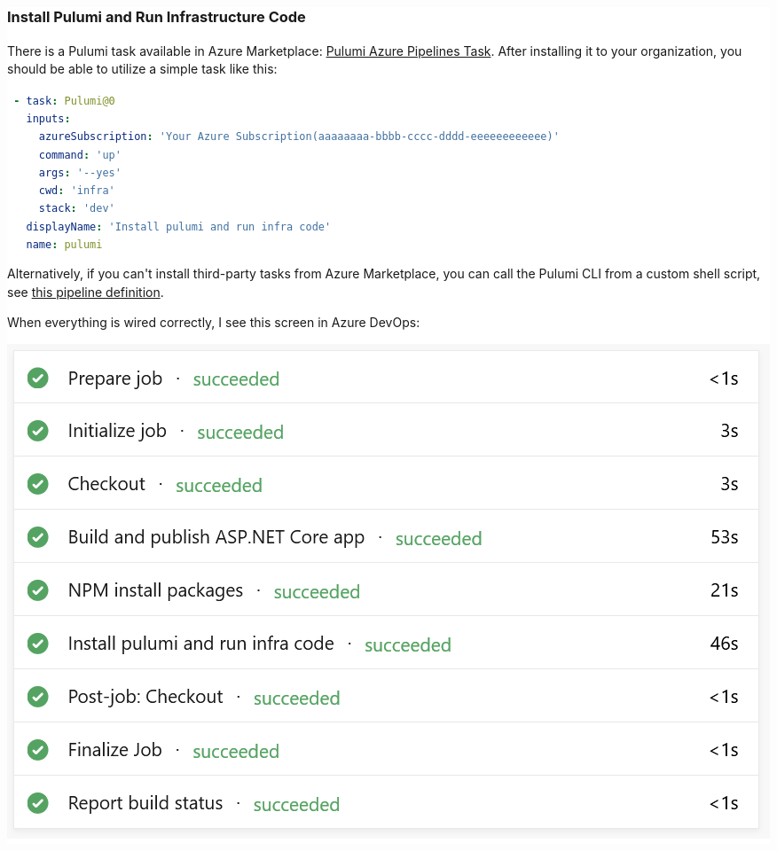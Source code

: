 ### Install Pulumi and Run Infrastructure Code

There is a Pulumi task available in Azure Marketplace: [Pulumi Azure Pipelines Task](https://marketplace.visualstudio.com/items?itemName=pulumi.build-and-release-task). After installing it to your organization, you should be able to utilize a simple task like this:

``` yml
 - task: Pulumi@0
   inputs:
     azureSubscription: 'Your Azure Subscription(aaaaaaaa-bbbb-cccc-dddd-eeeeeeeeeeee)'
     command: 'up'
     args: '--yes'
     cwd: 'infra'
     stack: 'dev'
   displayName: 'Install pulumi and run infra code'
   name: pulumi
```

Alternatively, if you can't install third-party tasks from Azure Marketplace, you can call the Pulumi CLI from a custom shell script, see [this pipeline definition](https://github.com/pulumi/examples/tree/master/azure-ts-appservice-devops/alternative-pipeline/).

When everything is wired correctly, I see this screen in Azure DevOps:

![Green Build of a Pulumi Program in DevOps](pulumi-devops-build.png)
